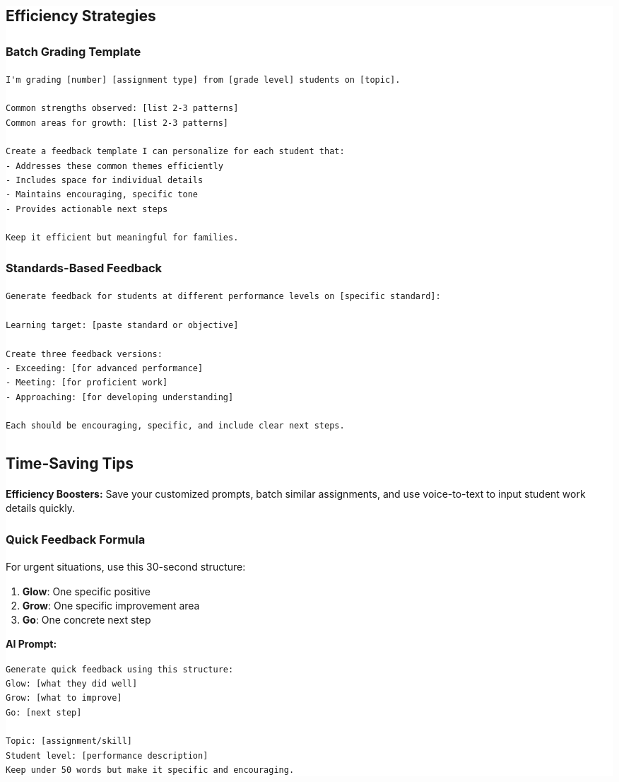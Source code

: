 ## Efficiency Strategies

### Batch Grading Template

```
I'm grading [number] [assignment type] from [grade level] students on [topic].

Common strengths observed: [list 2-3 patterns]
Common areas for growth: [list 2-3 patterns]

Create a feedback template I can personalize for each student that:
- Addresses these common themes efficiently
- Includes space for individual details
- Maintains encouraging, specific tone
- Provides actionable next steps

Keep it efficient but meaningful for families.
```

### Standards-Based Feedback

```
Generate feedback for students at different performance levels on [specific standard]:

Learning target: [paste standard or objective]

Create three feedback versions:
- Exceeding: [for advanced performance]
- Meeting: [for proficient work]
- Approaching: [for developing understanding]

Each should be encouraging, specific, and include clear next steps.
```

## Time-Saving Tips

<div class="callout note">
  <strong>Efficiency Boosters:</strong> Save your customized prompts, batch similar assignments, and use voice-to-text to input student work details quickly.
</div>

### Quick Feedback Formula

For urgent situations, use this 30-second structure:

1. **Glow**: One specific positive
2. **Grow**: One specific improvement area  
3. **Go**: One concrete next step

**AI Prompt:**
```
Generate quick feedback using this structure:
Glow: [what they did well]
Grow: [what to improve]
Go: [next step]

Topic: [assignment/skill]
Student level: [performance description]
Keep under 50 words but make it specific and encouraging.
```
